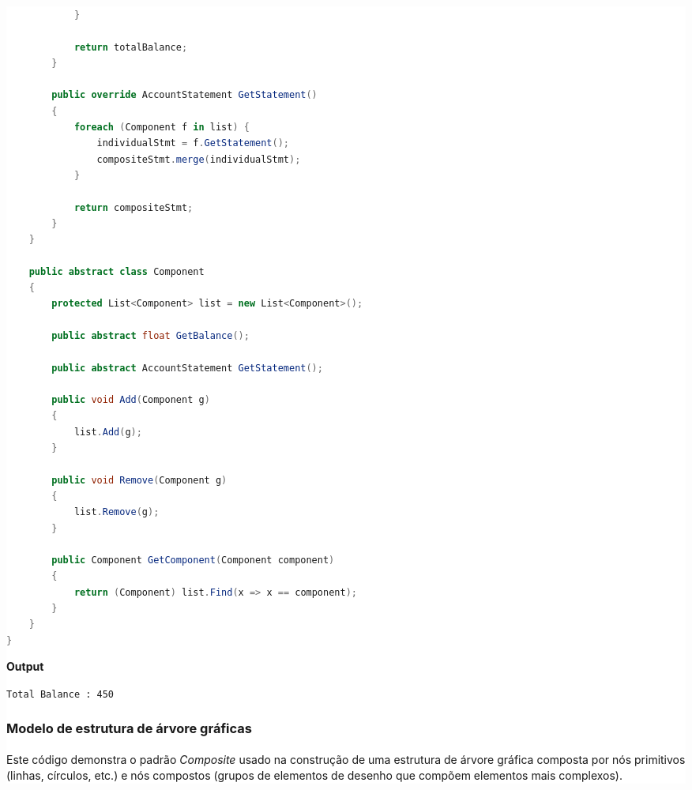 ```csharp
            }

            return totalBalance;
        }

        public override AccountStatement GetStatement()
        {
            foreach (Component f in list) {
                individualStmt = f.GetStatement();
                compositeStmt.merge(individualStmt);
            }

            return compositeStmt;
        }
    }

    public abstract class Component
    {
        protected List<Component> list = new List<Component>();

        public abstract float GetBalance();

        public abstract AccountStatement GetStatement();

        public void Add(Component g)
        {
            list.Add(g);
        }

        public void Remove(Component g)
        {
            list.Remove(g);
        }

        public Component GetComponent(Component component)
        {
            return (Component) list.Find(x => x == component);
        }
    }
}
```

**Output**

```
Total Balance : 450
```

### Modelo de estrutura de árvore gráficas

Este código demonstra o padrão _Composite_ usado na construção de uma estrutura de árvore gráfica composta por nós primitivos (linhas, círculos, etc.) e nós compostos (grupos de elementos de desenho que compõem elementos mais complexos).
